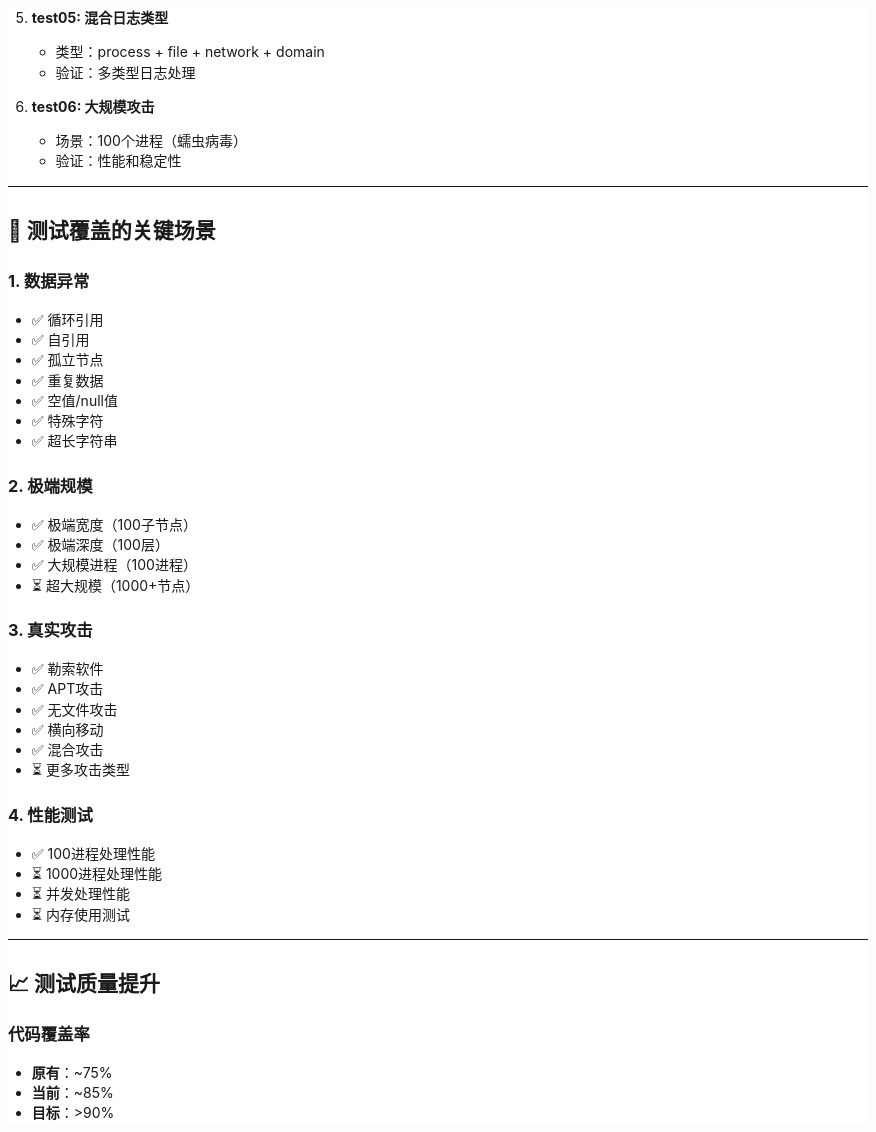 5. **test05: 混合日志类型**
   - 类型：process + file + network + domain
   - 验证：多类型日志处理

6. **test06: 大规模攻击**
   - 场景：100个进程（蠕虫病毒）
   - 验证：性能和稳定性

---

## 🎯 测试覆盖的关键场景

### 1. 数据异常
- ✅ 循环引用
- ✅ 自引用
- ✅ 孤立节点
- ✅ 重复数据
- ✅ 空值/null值
- ✅ 特殊字符
- ✅ 超长字符串

### 2. 极端规模
- ✅ 极端宽度（100子节点）
- ✅ 极端深度（100层）
- ✅ 大规模进程（100进程）
- ⏳ 超大规模（1000+节点）

### 3. 真实攻击
- ✅ 勒索软件
- ✅ APT攻击
- ✅ 无文件攻击
- ✅ 横向移动
- ✅ 混合攻击
- ⏳ 更多攻击类型

### 4. 性能测试
- ✅ 100进程处理性能
- ⏳ 1000进程处理性能
- ⏳ 并发处理性能
- ⏳ 内存使用测试

---

## 📈 测试质量提升

### 代码覆盖率
- **原有**：~75%
- **当前**：~85%
- **目标**：>90%
